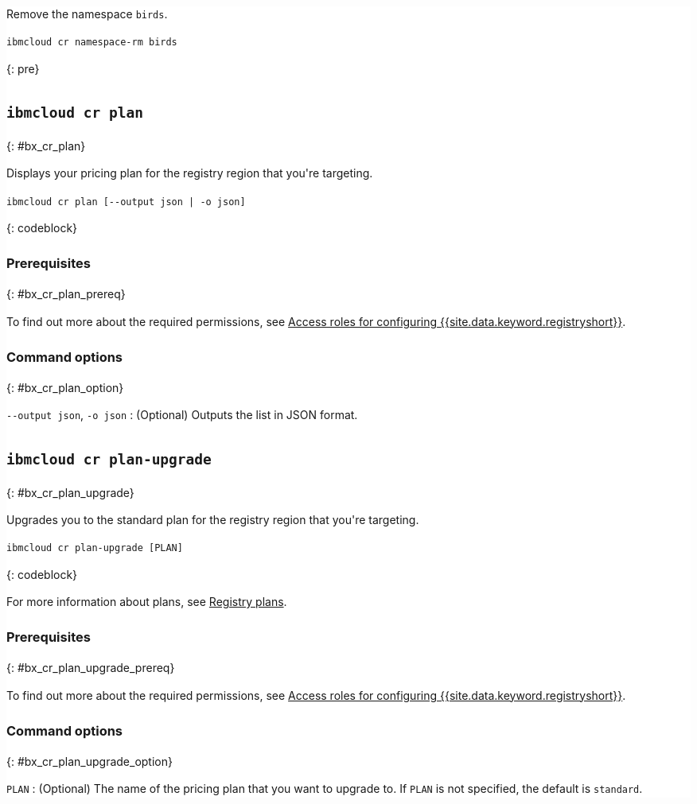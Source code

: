 Remove the namespace `birds`.

```txt
ibmcloud cr namespace-rm birds
```
{: pre}

## `ibmcloud cr plan`
{: #bx_cr_plan}

Displays your pricing plan for the registry region that you're targeting.

```txt
ibmcloud cr plan [--output json | -o json]
```
{: codeblock}

### Prerequisites
{: #bx_cr_plan_prereq}

To find out more about the required permissions, see [Access roles for configuring {{site.data.keyword.registryshort}}](/docs/Registry?topic=Registry-iam#access_roles_configure).

### Command options
{: #bx_cr_plan_option}

`--output json`, `-o json`
:   (Optional) Outputs the list in JSON format.

## `ibmcloud cr plan-upgrade`
{: #bx_cr_plan_upgrade}

Upgrades you to the standard plan for the registry region that you're targeting.

```txt
ibmcloud cr plan-upgrade [PLAN]
```
{: codeblock}

For more information about plans, see [Registry plans](/docs/Registry?topic=Registry-registry_overview#registry_plans).

### Prerequisites
{: #bx_cr_plan_upgrade_prereq}

To find out more about the required permissions, see [Access roles for configuring {{site.data.keyword.registryshort}}](/docs/Registry?topic=Registry-iam#access_roles_configure).

### Command options
{: #bx_cr_plan_upgrade_option}

`PLAN`
:   (Optional) The name of the pricing plan that you want to upgrade to. If `PLAN` is not specified, the default is `standard`.
